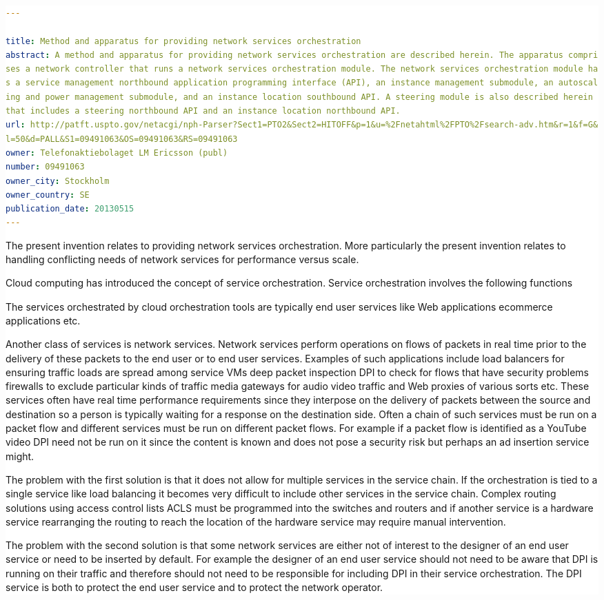 ```yaml
---

title: Method and apparatus for providing network services orchestration
abstract: A method and apparatus for providing network services orchestration are described herein. The apparatus comprises a network controller that runs a network services orchestration module. The network services orchestration module has a service management northbound application programming interface (API), an instance management submodule, an autoscaling and power management submodule, and an instance location southbound API. A steering module is also described herein that includes a steering northbound API and an instance location northbound API.
url: http://patft.uspto.gov/netacgi/nph-Parser?Sect1=PTO2&Sect2=HITOFF&p=1&u=%2Fnetahtml%2FPTO%2Fsearch-adv.htm&r=1&f=G&l=50&d=PALL&S1=09491063&OS=09491063&RS=09491063
owner: Telefonaktiebolaget LM Ericsson (publ)
number: 09491063
owner_city: Stockholm
owner_country: SE
publication_date: 20130515
---
```

The present invention relates to providing network services orchestration. More particularly the present invention relates to handling conflicting needs of network services for performance versus scale.

Cloud computing has introduced the concept of service orchestration. Service orchestration involves the following functions 

The services orchestrated by cloud orchestration tools are typically end user services like Web applications ecommerce applications etc.

Another class of services is network services. Network services perform operations on flows of packets in real time prior to the delivery of these packets to the end user or to end user services. Examples of such applications include load balancers for ensuring traffic loads are spread among service VMs deep packet inspection DPI to check for flows that have security problems firewalls to exclude particular kinds of traffic media gateways for audio video traffic and Web proxies of various sorts etc. These services often have real time performance requirements since they interpose on the delivery of packets between the source and destination so a person is typically waiting for a response on the destination side. Often a chain of such services must be run on a packet flow and different services must be run on different packet flows. For example if a packet flow is identified as a YouTube video DPI need not be run on it since the content is known and does not pose a security risk but perhaps an ad insertion service might.

The problem with the first solution is that it does not allow for multiple services in the service chain. If the orchestration is tied to a single service like load balancing it becomes very difficult to include other services in the service chain. Complex routing solutions using access control lists ACLS must be programmed into the switches and routers and if another service is a hardware service rearranging the routing to reach the location of the hardware service may require manual intervention.

The problem with the second solution is that some network services are either not of interest to the designer of an end user service or need to be inserted by default. For example the designer of an end user service should not need to be aware that DPI is running on their traffic and therefore should not need to be responsible for including DPI in their service orchestration. The DPI service is both to protect the end user service and to protect the network operator.
